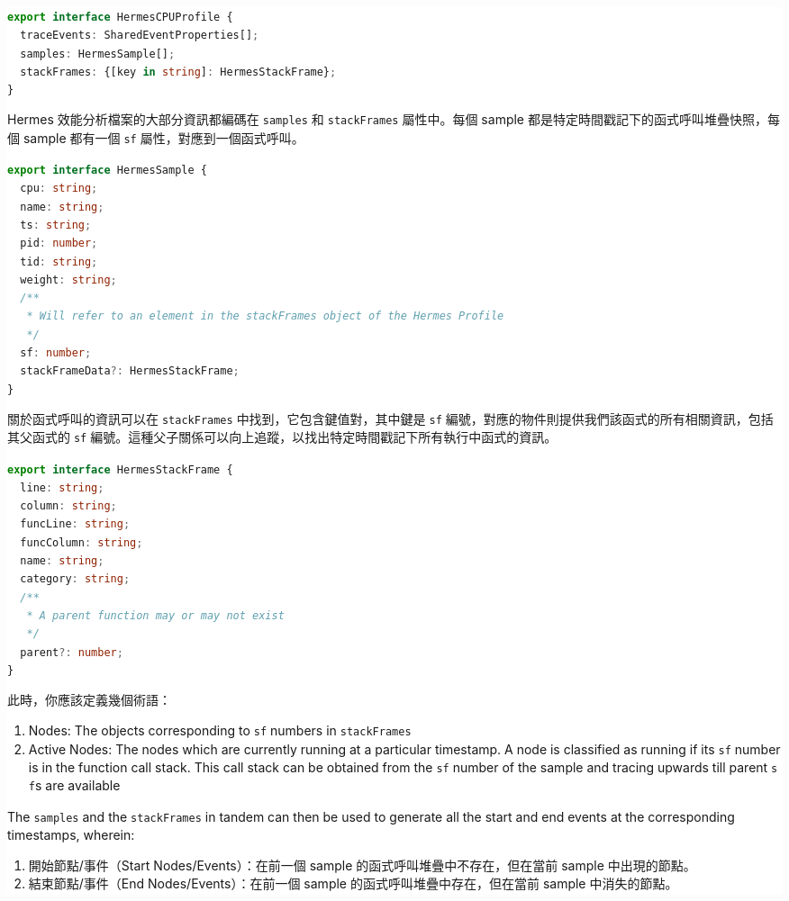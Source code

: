 ```ts
export interface HermesCPUProfile {
  traceEvents: SharedEventProperties[];
  samples: HermesSample[];
  stackFrames: {[key in string]: HermesStackFrame};
}
```

Hermes 效能分析檔案的大部分資訊都編碼在 `samples` 和 `stackFrames` 屬性中。每個 sample 都是特定時間戳記下的函式呼叫堆疊快照，每個 sample 都有一個 `sf` 屬性，對應到一個函式呼叫。

```ts
export interface HermesSample {
  cpu: string;
  name: string;
  ts: string;
  pid: number;
  tid: string;
  weight: string;
  /**
   * Will refer to an element in the stackFrames object of the Hermes Profile
   */
  sf: number;
  stackFrameData?: HermesStackFrame;
}
```

關於函式呼叫的資訊可以在 `stackFrames` 中找到，它包含鍵值對，其中鍵是 `sf` 編號，對應的物件則提供我們該函式的所有相關資訊，包括其父函式的 `sf` 編號。這種父子關係可以向上追蹤，以找出特定時間戳記下所有執行中函式的資訊。

```ts
export interface HermesStackFrame {
  line: string;
  column: string;
  funcLine: string;
  funcColumn: string;
  name: string;
  category: string;
  /**
   * A parent function may or may not exist
   */
  parent?: number;
}
```

此時，你應該定義幾個術語：

1. Nodes: The objects corresponding to `sf` numbers in `stackFrames`
2. Active Nodes: The nodes which are currently running at a particular timestamp. A node is classified as running if its `sf` number is in the function call stack. This call stack can be obtained from the `sf` number of the sample and tracing upwards till parent `sf`s are available

The `samples` and the `stackFrames` in tandem can then be used to generate all the start and end events at the corresponding timestamps, wherein:

1. 開始節點/事件（Start Nodes/Events）：在前一個 sample 的函式呼叫堆疊中不存在，但在當前 sample 中出現的節點。
2. 結束節點/事件（End Nodes/Events）：在前一個 sample 的函式呼叫堆疊中存在，但在當前 sample 中消失的節點。
